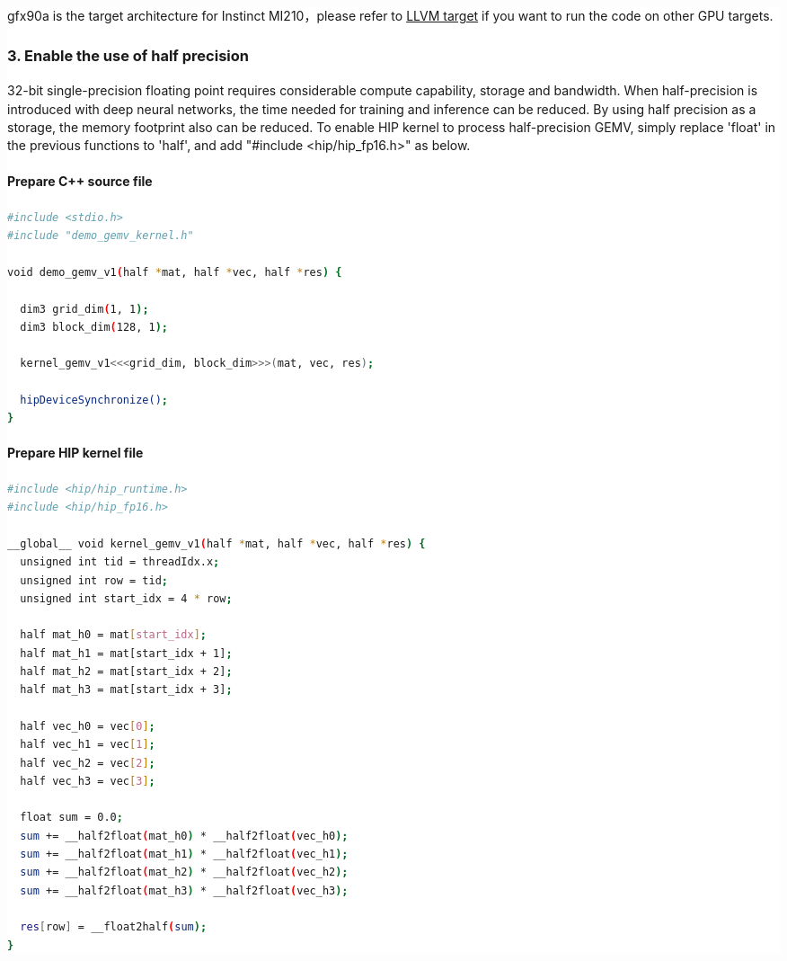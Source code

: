 gfx90a is the target architecture for Instinct MI210，please refer to [LLVM target](https://rocm.docs.amd.com/en/latest/release/gpu_os_support.html) if you want to run the code on other GPU targets.

### 3. Enable the use of half precision 

32-bit single-precision floating point requires considerable compute capability, storage and bandwidth. When half-precision is introduced with deep neural networks, the time needed for training and inference can be reduced. By using half precision as a storage, the memory footprint also can be reduced. To enable HIP kernel to process half-precision GEMV, simply replace 'float' in the previous functions to 'half', and add "#include <hip/hip_fp16.h>" as below.

#### Prepare C++ source file 

```bash
#include <stdio.h>
#include "demo_gemv_kernel.h"

void demo_gemv_v1(half *mat, half *vec, half *res) {

  dim3 grid_dim(1, 1);
  dim3 block_dim(128, 1);

  kernel_gemv_v1<<<grid_dim, block_dim>>>(mat, vec, res);

  hipDeviceSynchronize();
}
```

#### Prepare HIP kernel file

```bash
#include <hip/hip_runtime.h>
#include <hip/hip_fp16.h>

__global__ void kernel_gemv_v1(half *mat, half *vec, half *res) {
  unsigned int tid = threadIdx.x;
  unsigned int row = tid;
  unsigned int start_idx = 4 * row;
  
  half mat_h0 = mat[start_idx];
  half mat_h1 = mat[start_idx + 1];
  half mat_h2 = mat[start_idx + 2];
  half mat_h3 = mat[start_idx + 3];
  
  half vec_h0 = vec[0];
  half vec_h1 = vec[1];
  half vec_h2 = vec[2];
  half vec_h3 = vec[3];
  
  float sum = 0.0;
  sum += __half2float(mat_h0) * __half2float(vec_h0);
  sum += __half2float(mat_h1) * __half2float(vec_h1);
  sum += __half2float(mat_h2) * __half2float(vec_h2);
  sum += __half2float(mat_h3) * __half2float(vec_h3);
  
  res[row] = __float2half(sum);
}
```
